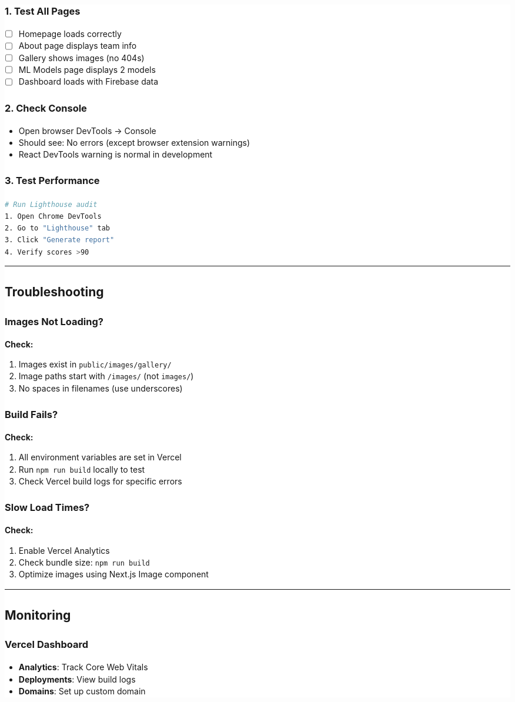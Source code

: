 ### 1. Test All Pages
- [ ] Homepage loads correctly
- [ ] About page displays team info
- [ ] Gallery shows images (no 404s)
- [ ] ML Models page displays 2 models
- [ ] Dashboard loads with Firebase data

### 2. Check Console
- Open browser DevTools → Console
- Should see: No errors (except browser extension warnings)
- React DevTools warning is normal in development

### 3. Test Performance
```bash
# Run Lighthouse audit
1. Open Chrome DevTools
2. Go to "Lighthouse" tab
3. Click "Generate report"
4. Verify scores >90
```

---

## Troubleshooting

### Images Not Loading?
**Check:**
1. Images exist in `public/images/gallery/`
2. Image paths start with `/images/` (not `images/`)
3. No spaces in filenames (use underscores)

### Build Fails?
**Check:**
1. All environment variables are set in Vercel
2. Run `npm run build` locally to test
3. Check Vercel build logs for specific errors

### Slow Load Times?
**Check:**
1. Enable Vercel Analytics
2. Check bundle size: `npm run build`
3. Optimize images using Next.js Image component

---

## Monitoring

### Vercel Dashboard
- **Analytics**: Track Core Web Vitals
- **Deployments**: View build logs
- **Domains**: Set up custom domain
